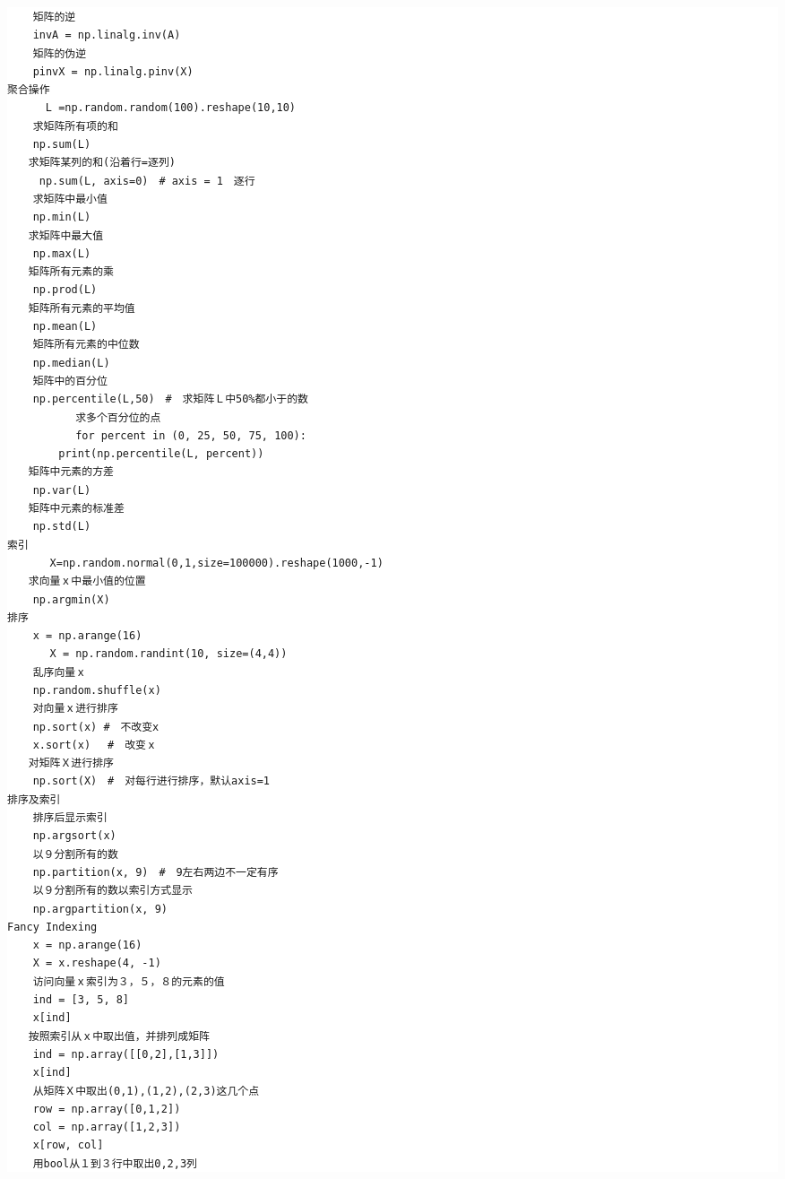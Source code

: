 		矩阵的逆
		invA = np.linalg.inv(A)
		矩阵的伪逆
		pinvX = np.linalg.pinv(X)
	聚合操作
	　　　 L =np.random.random(100).reshape(10,10)
	    求矩阵所有项的和
		np.sum(L)
	　　求矩阵某列的和(沿着行=逐列)
		 np.sum(L, axis=0)　# axis = 1　逐行
	    求矩阵中最小值
		np.min(L)
	　　求矩阵中最大值	
		np.max(L)
	　　矩阵所有元素的乘
	   	np.prod(L)
	　　矩阵所有元素的平均值
		np.mean(L)
	    矩阵所有元素的中位数
		np.median(L)
	    矩阵中的百分位
		np.percentile(L,50)　#　求矩阵Ｌ中50%都小于的数
	　　　　	求多个百分位的点
		　　　　for percent in (0, 25, 50, 75, 100):
			print(np.percentile(L, percent))
	　　矩阵中元素的方差
		np.var(L)
	　　矩阵中元素的标准差
		np.std(L)
	索引
	　　　　X=np.random.normal(0,1,size=100000).reshape(1000,-1)
	　　求向量ｘ中最小值的位置
		np.argmin(X) 
	排序
	    x = np.arange(16)
	　　　　X = np.random.randint(10, size=(4,4))
 	    乱序向量ｘ
		np.random.shuffle(x)
	    对向量ｘ进行排序
		np.sort(x) #　不改变x
		x.sort(x)　 #　改变ｘ
	　　对矩阵Ｘ进行排序
		np.sort(X)　#　对每行进行排序，默认axis=1
	排序及索引
	    排序后显示索引
		np.argsort(x)
	    以９分割所有的数
		np.partition(x, 9)　#　9左右两边不一定有序
	    以９分割所有的数以索引方式显示
		np.argpartition(x, 9)
	Fancy Indexing
	    x = np.arange(16)
	    X = x.reshape(4, -1)
	    访问向量ｘ索引为３，５，８的元素的值
		ind = [3, 5, 8]
		x[ind]
	　　按照索引从ｘ中取出值，并排列成矩阵
		ind = np.array([[0,2],[1,3]])
		x[ind]
	    从矩阵Ｘ中取出(0,1),(1,2),(2,3)这几个点
		row = np.array([0,1,2])
		col = np.array([1,2,3])
		x[row, col]	    
	    用bool从１到３行中取出0,2,3列